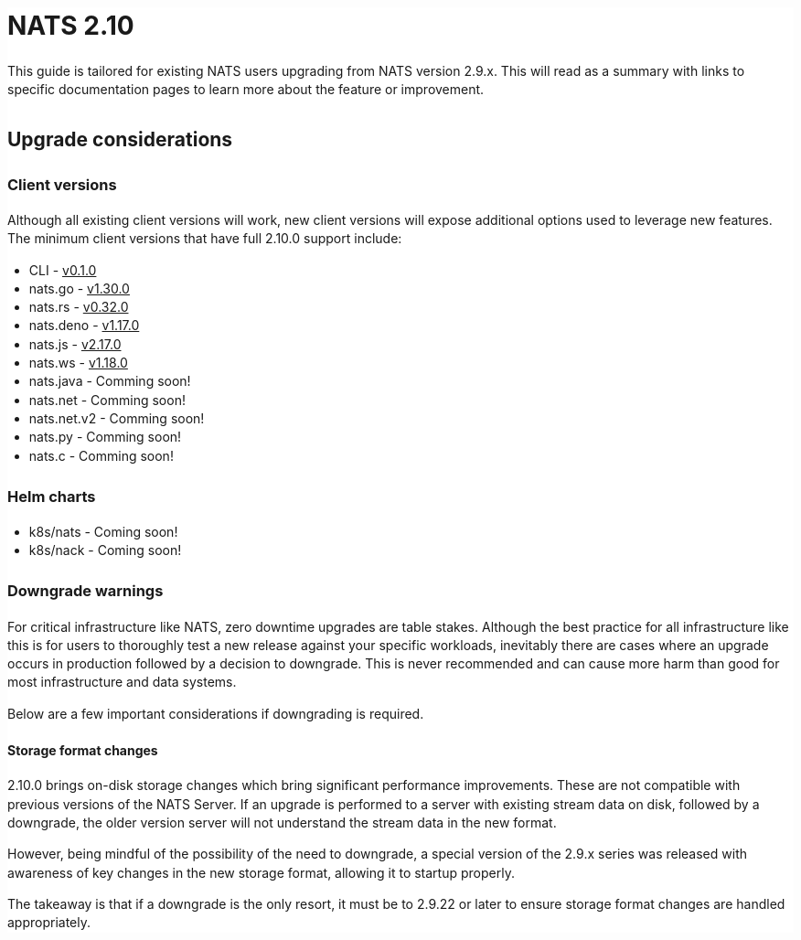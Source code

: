 # NATS 2.10

This guide is tailored for existing NATS users upgrading from NATS version 2.9.x. This will read as a summary with links to specific documentation pages to learn more about the feature or improvement.

## Upgrade considerations

### Client versions

Although all existing client versions will work, new client versions will expose additional options used to leverage new features. The minimum client versions that have full 2.10.0 support include:

- CLI - [v0.1.0](https://github.com/nats-io/natscli/releases/tag/v0.1.0)
- nats.go - [v1.30.0](https://github.com/nats-io/nats.go/releases/tag/v1.30.0)
- nats.rs - [v0.32.0](https://github.com/nats-io/nats.rs/releases/tag/async-nats%2Fv0.32.0)
- nats.deno - [v1.17.0](https://github.com/nats-io/nats.deno/releases/tag/v1.17.0)
- nats.js - [v2.17.0](https://github.com/nats-io/nats.js/releases/tag/v2.17.0)
- nats.ws - [v1.18.0](https://github.com/nats-io/nats.ws/releases/tag/v1.18.0)
- nats.java - Comming soon!
- nats.net - Comming soon!
- nats.net.v2 - Comming soon!
- nats.py - Comming soon!
- nats.c - Comming soon!

### Helm charts

- k8s/nats - Coming soon!
- k8s/nack - Coming soon!

### Downgrade warnings

For critical infrastructure like NATS, zero downtime upgrades are table stakes. Although the best practice for all infrastructure like this is for users to thoroughly test a new release against your specific workloads, inevitably there are cases where an upgrade occurs in production followed by a decision to downgrade. This is never recommended and can cause more harm than good for most infrastructure and data systems.

Below are a few important considerations if downgrading is required.

#### Storage format changes

2.10.0 brings on-disk storage changes which bring significant performance improvements. These are not compatible with previous versions of the NATS Server. If an upgrade is performed to a server with existing stream data on disk, followed by a downgrade, the older version server will not understand the stream data in the new format.

However, being mindful of the possibility of the need to downgrade, a special version of the 2.9.x series was released with awareness of key changes in the new storage format, allowing it to startup properly.

The takeaway is that if a downgrade is the only resort, it must be to 2.9.22 or later to ensure storage format changes are handled appropriately.
